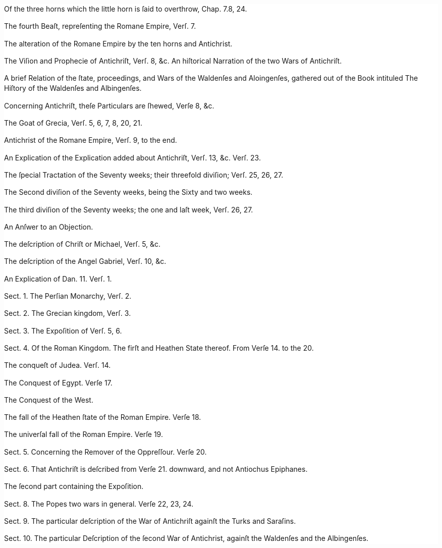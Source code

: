 Of the three horns which the little horn is ſaid to overthrow, Chap. 7.8, 24.

The fourth Beaſt, repreſenting the Romane Empire, Verſ. 7.

The alteration of the Romane Empire by the ten horns and Antichrist.

The Viſion and Prophecie of Antichriſt, Verſ. 8, &c. An hiſtorical Narration of the two Wars of Antichriſt.

A brief Relation of the ſtate, proceedings, and Wars of the Waldenſes and Aloingenſes, gathered out of the Book intituled The Hiſtory of the Waldenſes and Albingenſes.

Concerning Antichriſt, theſe Particulars are ſhewed, Verſe 8, &c.

The Goat of Grecia, Verſ. 5, 6, 7, 8, 20, 21.

Antichrist of the Romane Empire, Verſ. 9, to the end.

An Explication of the Explication added about Antichriſt, Verſ. 13, &c. Verſ. 23.

The ſpecial Tractation of the Seventy weeks; their threefold diviſion; Verſ. 25, 26, 27.

The Second diviſion of the Seventy weeks, being the Sixty and two weeks.

The third diviſion of the Seventy weeks; the one and laſt week, Verſ. 26, 27.

An Anſwer to an Objection.

The deſcription of Chriſt or Michael, Verſ. 5, &c.

The deſcription of the Angel Gabriel, Verſ. 10, &c.

An Explication of Dan. 11. Verſ. 1.

Sect. 1. The Perſian Monarchy, Verſ. 2.

Sect. 2. The Grecian kingdom, Verſ. 3.

Sect. 3. The Expoſition of Verſ. 5, 6.

Sect. 4. Of the Roman Kingdom. The firſt and Heathen State thereof. From Verſe 14. to the 20.

The conqueſt of Judea. Verſ. 14.

The Conquest of Egypt. Verſe 17.

The Conquest of the West.

The fall of the Heathen ſtate of the Roman Empire. Verſe 18.

The univerſal fall of the Roman Empire. Verſe 19.

Sect. 5. Concerning the Remover of the Oppreſſour. Verſe 20.

Sect. 6. That Antichriſt is deſcribed from Verſe 21. downward, and not Antiochus Epiphanes.

The ſecond part containing the Expoſition.

Sect. 8. The Popes two wars in general. Verſe 22, 23, 24.

Sect. 9. The particular deſcription of the War of Antichriſt againſt the Turks and Saraſins.

Sect. 10. The particular Deſcription of the ſecond War of Antichrist, againſt the Waldenſes and the Albingenſes.
